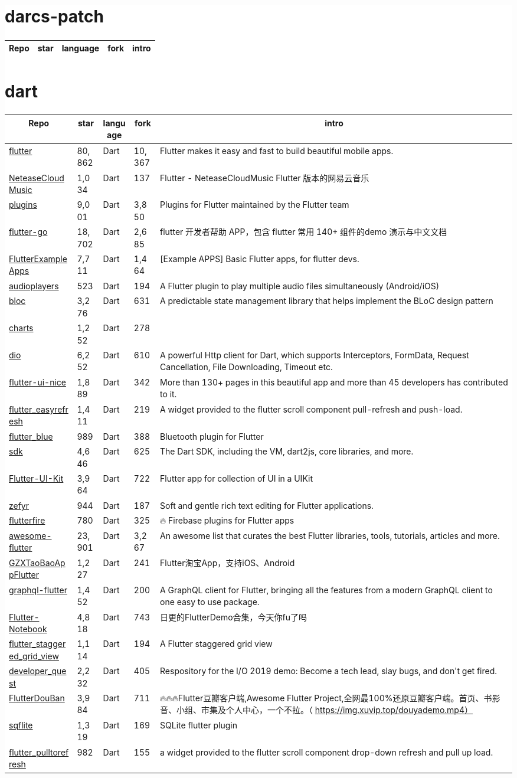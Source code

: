 

# darcs-patch

Repo|star|language|fork|intro
-|-|-|-|-



# dart

Repo|star|language|fork|intro
-|-|-|-|-
[flutter](https://github.com/flutter/flutter)|80,862|Dart|10,367|Flutter makes it easy and fast to build beautiful mobile apps.
[NeteaseCloudMusic](https://github.com/fluttercandies/NeteaseCloudMusic)|1,034|Dart|137|Flutter - NeteaseCloudMusic Flutter 版本的网易云音乐
[plugins](https://github.com/flutter/plugins)|9,001|Dart|3,850|Plugins for Flutter maintained by the Flutter team
[flutter-go](https://github.com/alibaba/flutter-go)|18,702|Dart|2,685|flutter 开发者帮助 APP，包含 flutter 常用 140+ 组件的demo 演示与中文文档
[FlutterExampleApps](https://github.com/iampawan/FlutterExampleApps)|7,711|Dart|1,464|[Example APPS] Basic Flutter apps, for flutter devs.
[audioplayers](https://github.com/luanpotter/audioplayers)|523|Dart|194|A Flutter plugin to play multiple audio files simultaneously (Android/iOS)
[bloc](https://github.com/felangel/bloc)|3,276|Dart|631|A predictable state management library that helps implement the BLoC design pattern
[charts](https://github.com/google/charts)|1,252|Dart|278|
[dio](https://github.com/flutterchina/dio)|6,252|Dart|610|A powerful Http client for Dart, which supports Interceptors, FormData, Request Cancellation, File Downloading, Timeout etc.
[flutter-ui-nice](https://github.com/nb312/flutter-ui-nice)|1,889|Dart|342|More than 130+ pages in this beautiful app and more than 45 developers has contributed to it.
[flutter_easyrefresh](https://github.com/xuelongqy/flutter_easyrefresh)|1,411|Dart|219|A widget provided to the flutter scroll component pull-refresh and push-load.
[flutter_blue](https://github.com/pauldemarco/flutter_blue)|989|Dart|388|Bluetooth plugin for Flutter
[sdk](https://github.com/dart-lang/sdk)|4,646|Dart|625|The Dart SDK, including the VM, dart2js, core libraries, and more.
[Flutter-UI-Kit](https://github.com/iampawan/Flutter-UI-Kit)|3,964|Dart|722|Flutter app for collection of UI in a UIKit
[zefyr](https://github.com/memspace/zefyr)|944|Dart|187|Soft and gentle rich text editing for Flutter applications.
[flutterfire](https://github.com/FirebaseExtended/flutterfire)|780|Dart|325|🔥 Firebase plugins for Flutter apps
[awesome-flutter](https://github.com/Solido/awesome-flutter)|23,901|Dart|3,267|An awesome list that curates the best Flutter libraries, tools, tutorials, articles and more.
[GZXTaoBaoAppFlutter](https://github.com/GanZhiXiong/GZXTaoBaoAppFlutter)|1,227|Dart|241|Flutter淘宝App，支持iOS、Android
[graphql-flutter](https://github.com/zino-app/graphql-flutter)|1,452|Dart|200|A GraphQL client for Flutter, bringing all the features from a modern GraphQL client to one easy to use package.
[Flutter-Notebook](https://github.com/OpenFlutter/Flutter-Notebook)|4,818|Dart|743|日更的FlutterDemo合集，今天你fu了吗
[flutter_staggered_grid_view](https://github.com/letsar/flutter_staggered_grid_view)|1,114|Dart|194|A Flutter staggered grid view
[developer_quest](https://github.com/2d-inc/developer_quest)|2,232|Dart|405|Respository for the I/O 2019 demo: Become a tech lead, slay bugs, and don't get fired.
[FlutterDouBan](https://github.com/kaina404/FlutterDouBan)|3,984|Dart|711|🔥🔥🔥Flutter豆瓣客户端,Awesome Flutter Project,全网最100%还原豆瓣客户端。首页、书影音、小组、市集及个人中心，一个不拉。（ https://img.xuvip.top/douyademo.mp4）
[sqflite](https://github.com/tekartik/sqflite)|1,319|Dart|169|SQLite flutter plugin
[flutter_pulltorefresh](https://github.com/peng8350/flutter_pulltorefresh)|982|Dart|155|a widget provided to the flutter scroll component drop-down refresh and pull up load.
